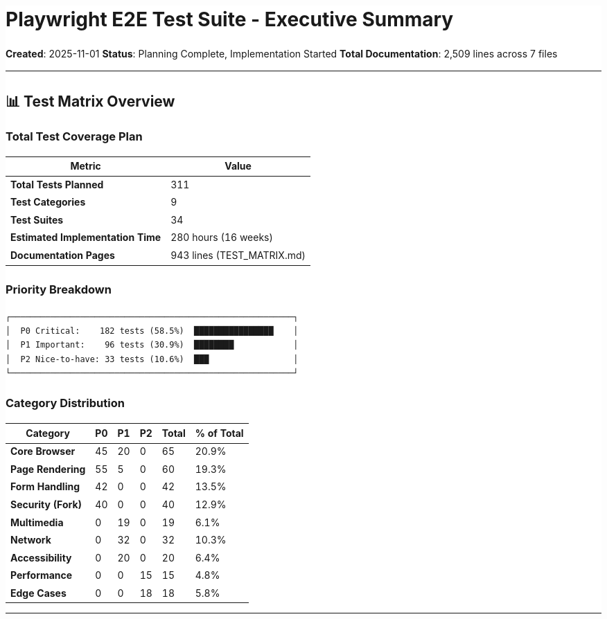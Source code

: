 # Playwright E2E Test Suite - Executive Summary

**Created**: 2025-11-01
**Status**: Planning Complete, Implementation Started
**Total Documentation**: 2,509 lines across 7 files

---

## 📊 Test Matrix Overview

### Total Test Coverage Plan

| Metric | Value |
|--------|-------|
| **Total Tests Planned** | 311 |
| **Test Categories** | 9 |
| **Test Suites** | 34 |
| **Estimated Implementation Time** | 280 hours (16 weeks) |
| **Documentation Pages** | 943 lines (TEST_MATRIX.md) |

### Priority Breakdown

```
┌─────────────────────────────────────────────────────────┐
│  P0 Critical:    182 tests (58.5%)  ████████████████    │
│  P1 Important:    96 tests (30.9%)  ████████            │
│  P2 Nice-to-have: 33 tests (10.6%)  ███                 │
└─────────────────────────────────────────────────────────┘
```

### Category Distribution

| Category | P0 | P1 | P2 | Total | % of Total |
|----------|----|----|----|----|------------|
| **Core Browser** | 45 | 20 | 0 | 65 | 20.9% |
| **Page Rendering** | 55 | 5 | 0 | 60 | 19.3% |
| **Form Handling** | 42 | 0 | 0 | 42 | 13.5% |
| **Security (Fork)** | 40 | 0 | 0 | 40 | 12.9% |
| **Multimedia** | 0 | 19 | 0 | 19 | 6.1% |
| **Network** | 0 | 32 | 0 | 32 | 10.3% |
| **Accessibility** | 0 | 20 | 0 | 20 | 6.4% |
| **Performance** | 0 | 0 | 15 | 15 | 4.8% |
| **Edge Cases** | 0 | 0 | 18 | 18 | 5.8% |

---
